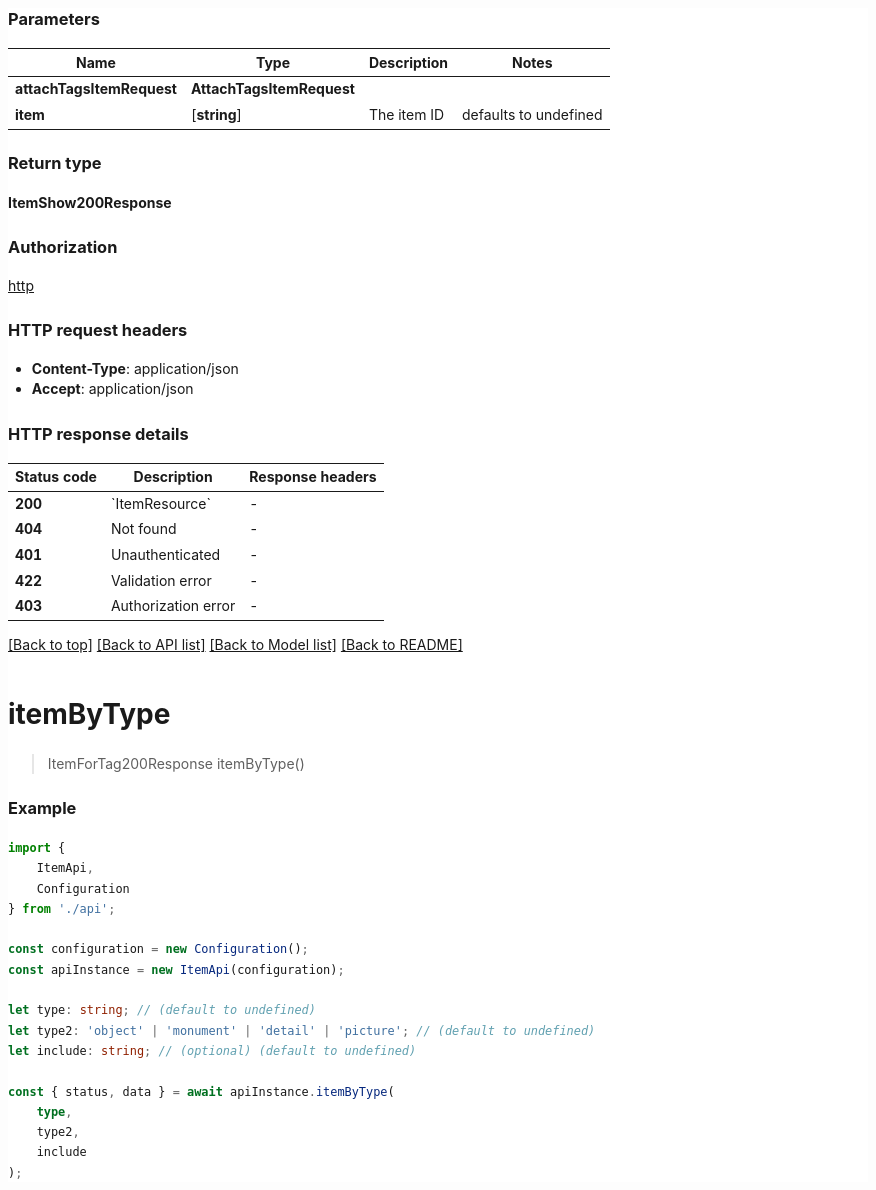 ### Parameters

|Name | Type | Description  | Notes|
|------------- | ------------- | ------------- | -------------|
| **attachTagsItemRequest** | **AttachTagsItemRequest**|  | |
| **item** | [**string**] | The item ID | defaults to undefined|


### Return type

**ItemShow200Response**

### Authorization

[http](../README.md#http)

### HTTP request headers

 - **Content-Type**: application/json
 - **Accept**: application/json


### HTTP response details
| Status code | Description | Response headers |
|-------------|-------------|------------------|
|**200** | &#x60;ItemResource&#x60; |  -  |
|**404** | Not found |  -  |
|**401** | Unauthenticated |  -  |
|**422** | Validation error |  -  |
|**403** | Authorization error |  -  |

[[Back to top]](#) [[Back to API list]](../README.md#documentation-for-api-endpoints) [[Back to Model list]](../README.md#documentation-for-models) [[Back to README]](../README.md)

# **itemByType**
> ItemForTag200Response itemByType()


### Example

```typescript
import {
    ItemApi,
    Configuration
} from './api';

const configuration = new Configuration();
const apiInstance = new ItemApi(configuration);

let type: string; // (default to undefined)
let type2: 'object' | 'monument' | 'detail' | 'picture'; // (default to undefined)
let include: string; // (optional) (default to undefined)

const { status, data } = await apiInstance.itemByType(
    type,
    type2,
    include
);
```
